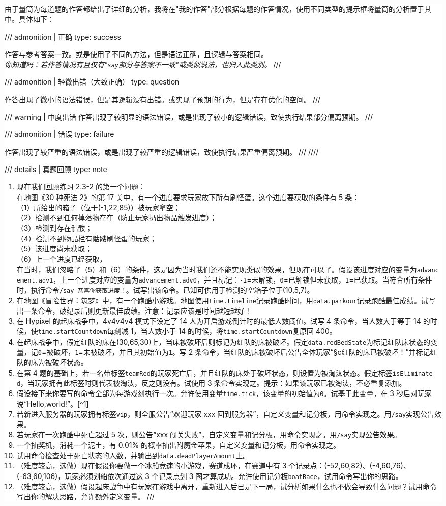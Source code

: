 由于量筒为每道题的作答都给出了详细的分析，我将在"我的作答"部分根据每题的作答情况，使用不同类型的提示框将量筒的分析置于其中。具体如下：

/// admonition | 正确
    type: success

作答与参考答案一致。或是使用了不同的方法，但是语法正确，且逻辑与答案相同。  
*你知道吗：若作答情况有且仅有"`say`部分与答案不一致"或类似说法，也归入此类别。*
///

/// admonition | 轻微出错（大致正确）
    type: question

作答出现了微小的语法错误，但是其逻辑没有出错。或实现了预期的行为，但是存在优化的空间。
///


/// warning | 中度出错
作答出现了较明显的语法错误，或是出现了较小的逻辑错误，致使执行结果部分偏离预期。
///

/// admonition | 错误
    type: failure

作答出现了较严重的语法错误，或是出现了较严重的逻辑错误，致使执行结果严重偏离预期。
///
////

/// details | 真题回顾
    type: note

1. 现在我们回顾练习 2.3-2 的第一个问题：  
   在地图《30 种死法 2》的第 17 关中，有一个进度要求玩家放下所有刷怪蛋。这个进度要获取的条件有 5 条：  
   （1）所给出的箱子（位于(-1,22,85)）被玩家拿空；  
   （2）检测不到任何掉落物存在（防止玩家扔出物品触发进度）；  
   （3）检测到存在骷髅；  
   （4）检测不到物品栏有骷髅刷怪蛋的玩家；  
   （5）该进度尚未获取；  
   （6）上一个进度已经获取，  
   在当时，我们忽略了（5）和（6）的条件，这是因为当时我们还不能实现类似的效果，但现在可以了。假设该进度对应的变量为`advancement.adv1`，上一个进度对应的变量为`advancement.adv0`，并且标记：`-1`=未解锁，`0`=已解锁但未获取，`1`=已获取。当符合所有条件时，执行命令`/say 恭喜你获取进度！`。试写出该命令。已知可供用于检测的空箱子位于(10,5,7)。
2. 在地图《冒险世界：筑梦》中，有一个跑酷小游戏。地图使用`time.timeline`记录跑酷时间，用`data.parkour`记录跑酷最佳成绩。试写出一条命令，破纪录后则更新最佳成绩。注意：记录应该是时间越短越好！
3. 在 Hypixel 的起床战争中，4v4v4v4 模式下设定了 14 人为开启游戏倒计时的最低人数阈值。试写 4 条命令，当人数大于等于 14 的时候，使`time.startCountdown`每刻减 1，当人数小于 14 的时候，将`time.startCountdown`复原回 400。
4. 在起床战争中，假定红队的床在(30,65,30)上，当床被破坏后则标记为红队的床被破坏。假定`data.redBedState`为标记红队床状态的变量，记`0`=被破坏，`1`=未被破坏，并且其初始值为`1`。写 2 条命令，当红队的床被破坏后公告全体玩家“§c红队的床已被破坏！”并标记红队的床为被破坏状态。
5. 在第 4 题的基础上，若一名带标签`teamRed`的玩家死亡后，并且红队的床处于破坏状态，则设置为被淘汰状态。假定标签`isEliminated`，当玩家拥有此标签时则代表被淘汰，反之则没有。试使用 3 条命令实现之。提示：如果该玩家已被淘汰，不必重复添加。
6. 假设接下来你要写的命令全部为每游戏刻执行一次。允许使用变量`time.tick`，该变量的初始值为`0`。试基于此变量，在 3 秒后对玩家说“Hello,world!”。[^1]
7. 若新进入服务器的玩家拥有标签`vip`，则全服公告“欢迎玩家 xxx 回到服务器”，自定义变量和记分板，用命令实现之。用`/say`实现公告效果。
8. 若玩家在一次跑酷中死亡超过 5 次，则公告“xxx 闯关失败”，自定义变量和记分板，用命令实现之。用`/say`实现公告效果。
9. 一个抽奖机，消耗一个泥土，有 0.01% 的概率抽出附魔金苹果，自定义变量和记分板，用命令实现之。
10. 试用命令检查处于死亡状态的人数，并输出到`data.deadPlayerAmount`上。
11. （难度较高，选做）现在假设你要做一个冰船竞速的小游戏，赛道成环，在赛道中有 3 个记录点：(-52,60,82)、(-4,60,76)、(-63,60,106)，玩家必须划船依次通过这 3 个记录点划 3 圈才算成功。允许使用记分板`boatRace`，试用命令写出你的思路。
12. （难度较高，选做）假设起床战争中有玩家在游戏中离开，重新进入后已是下一局，试分析如果什么也不做会导致什么问题？试用命令写出你的解决思路，允许额外定义变量。
///
